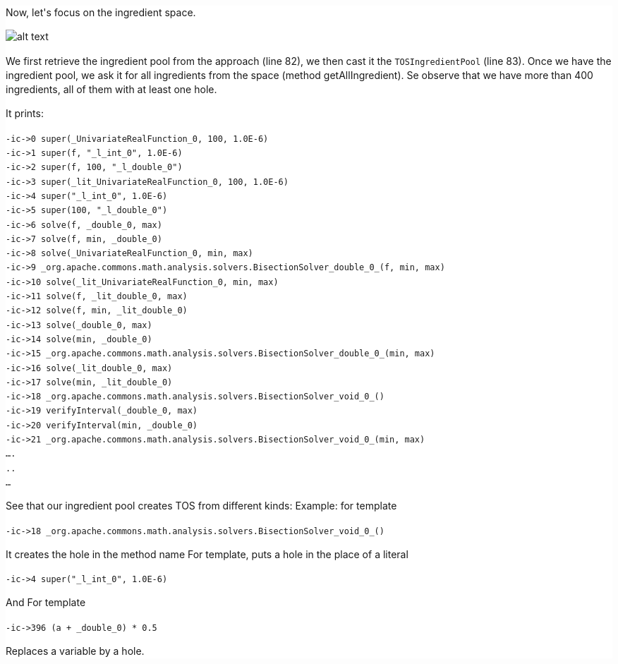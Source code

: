 Now, let's focus on the ingredient space.


![alt text](./images_ingapproach/8foralling.png)


We first retrieve the  ingredient pool from the approach (line 82), we then cast it the `TOSIngredientPool` (line 83).
Once we have the ingredient pool, we ask it for all ingredients from the space (method getAllIngredient). Se observe that we have more than 400 ingredients, all of them with at least one hole.

It prints:
```
-ic->0 super(_UnivariateRealFunction_0, 100, 1.0E-6)
-ic->1 super(f, "_l_int_0", 1.0E-6)
-ic->2 super(f, 100, "_l_double_0")
-ic->3 super(_lit_UnivariateRealFunction_0, 100, 1.0E-6)
-ic->4 super("_l_int_0", 1.0E-6)
-ic->5 super(100, "_l_double_0")
-ic->6 solve(f, _double_0, max)
-ic->7 solve(f, min, _double_0)
-ic->8 solve(_UnivariateRealFunction_0, min, max)
-ic->9 _org.apache.commons.math.analysis.solvers.BisectionSolver_double_0_(f, min, max)
-ic->10 solve(_lit_UnivariateRealFunction_0, min, max)
-ic->11 solve(f, _lit_double_0, max)
-ic->12 solve(f, min, _lit_double_0)
-ic->13 solve(_double_0, max)
-ic->14 solve(min, _double_0)
-ic->15 _org.apache.commons.math.analysis.solvers.BisectionSolver_double_0_(min, max)
-ic->16 solve(_lit_double_0, max)
-ic->17 solve(min, _lit_double_0)
-ic->18 _org.apache.commons.math.analysis.solvers.BisectionSolver_void_0_()
-ic->19 verifyInterval(_double_0, max)
-ic->20 verifyInterval(min, _double_0)
-ic->21 _org.apache.commons.math.analysis.solvers.BisectionSolver_void_0_(min, max)
….
..
…

```
See that our ingredient pool creates TOS from different kinds: 
Example: for template
```
-ic->18 _org.apache.commons.math.analysis.solvers.BisectionSolver_void_0_()
```
It creates the hole in the method name
For template, puts a hole in the place of a literal
```
-ic->4 super("_l_int_0", 1.0E-6)
```
And
For template
```
-ic->396 (a + _double_0) * 0.5
```
Replaces a variable by a hole.
